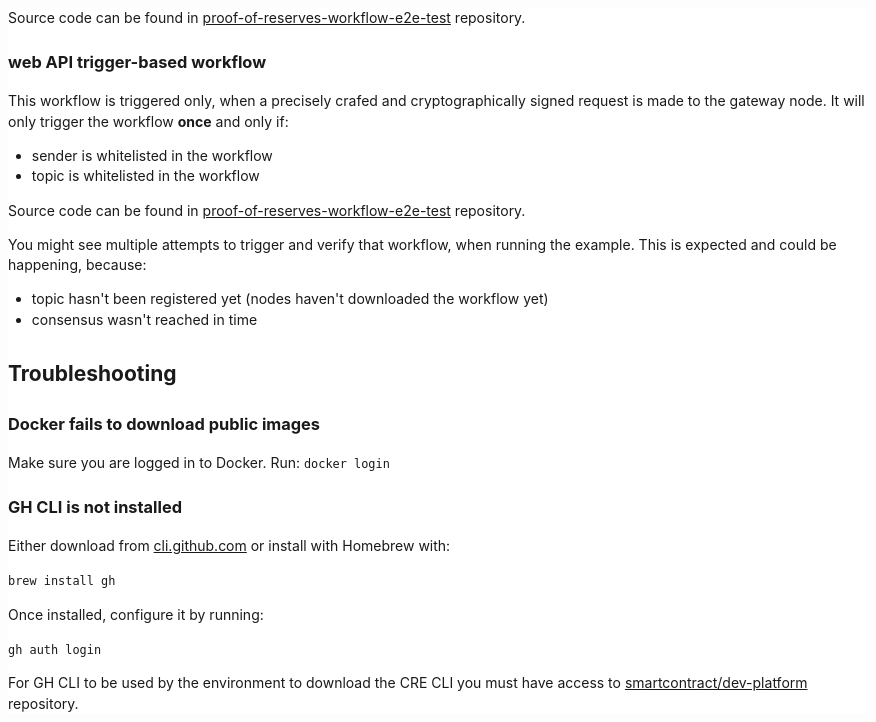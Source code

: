 Source code can be found in [proof-of-reserves-workflow-e2e-test](https://github.com/smartcontractkit/proof-of-reserves-workflow-e2e-test/main/dx-891-web-api-trigger-workflow/cron-based/main.go) repository.

### web API trigger-based workflow
This workflow is triggered only, when a precisely crafed and cryptographically signed request is made to the gateway node. It will only trigger the workflow **once** and only if:
* sender is whitelisted in the workflow
* topic is whitelisted in the workflow

Source code can be found in [proof-of-reserves-workflow-e2e-test](https://github.com/smartcontractkit/proof-of-reserves-workflow-e2e-test/blob/dx-891-web-api-trigger-workflow/web-api-trigger-based/main.go) repository.

You might see multiple attempts to trigger and verify that workflow, when running the example. This is expected and could be happening, because:
- topic hasn't been registered yet (nodes haven't downloaded the workflow yet)
- consensus wasn't reached in time

## Troubleshooting

### Docker fails to download public images
Make sure you are logged in to Docker. Run: `docker login`

### GH CLI is not installed
Either download from [cli.github.com](https://cli.github.com) or install with Homebrew with:
```bash
brew install gh
```

Once installed, configure it by running:
```bash
gh auth login
```

For GH CLI to be used by the environment to download the CRE CLI you must have access to [smartcontract/dev-platform](https://github.com/smartcontractkit/dev-platform) repository.